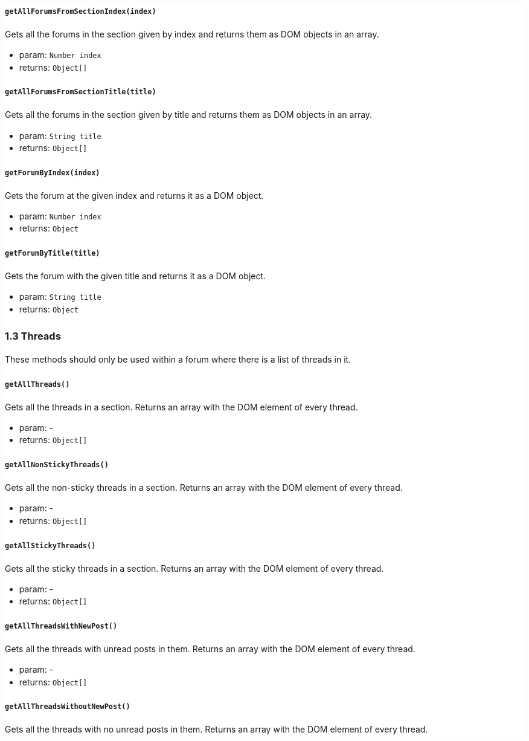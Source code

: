 #### `getAllForumsFromSectionIndex(index)`
Gets all the forums in the section given by index and returns them as DOM objects in an array.

* param: `Number index`
* returns: `Object[]`

#### `getAllForumsFromSectionTitle(title)`
Gets all the forums in the section given by title and returns them as DOM objects in an array.

* param: `String title`
* returns: `Object[]`

#### `getForumByIndex(index)`
Gets the forum at the given index and returns it as a DOM object.

* param: `Number index`
* returns: `Object`

#### `getForumByTitle(title)`
Gets the forum with the given title and returns it as a DOM object.

* param: `String title`
* returns: `Object`


### 1.3 Threads
These methods should only be used within a forum where there is a list of threads in it.

#### `getAllThreads()`
Gets all the threads in a section. Returns an array with the DOM element of every thread.

* param: -
* returns: `Object[]`

#### `getAllNonStickyThreads()`
Gets all the non-sticky threads in a section. Returns an array with the DOM element of every thread.

* param: -
* returns: `Object[]`

#### `getAllStickyThreads()`
Gets all the sticky threads in a section. Returns an array with the DOM element of every thread.

* param: -
* returns: `Object[]`

#### `getAllThreadsWithNewPost()`
Gets all the threads with unread posts in them. Returns an array with the DOM element of every thread.

* param: -
* returns: `Object[]`

#### `getAllThreadsWithoutNewPost()`
Gets all the threads with no unread posts in them. Returns an array with the DOM element of every thread.

